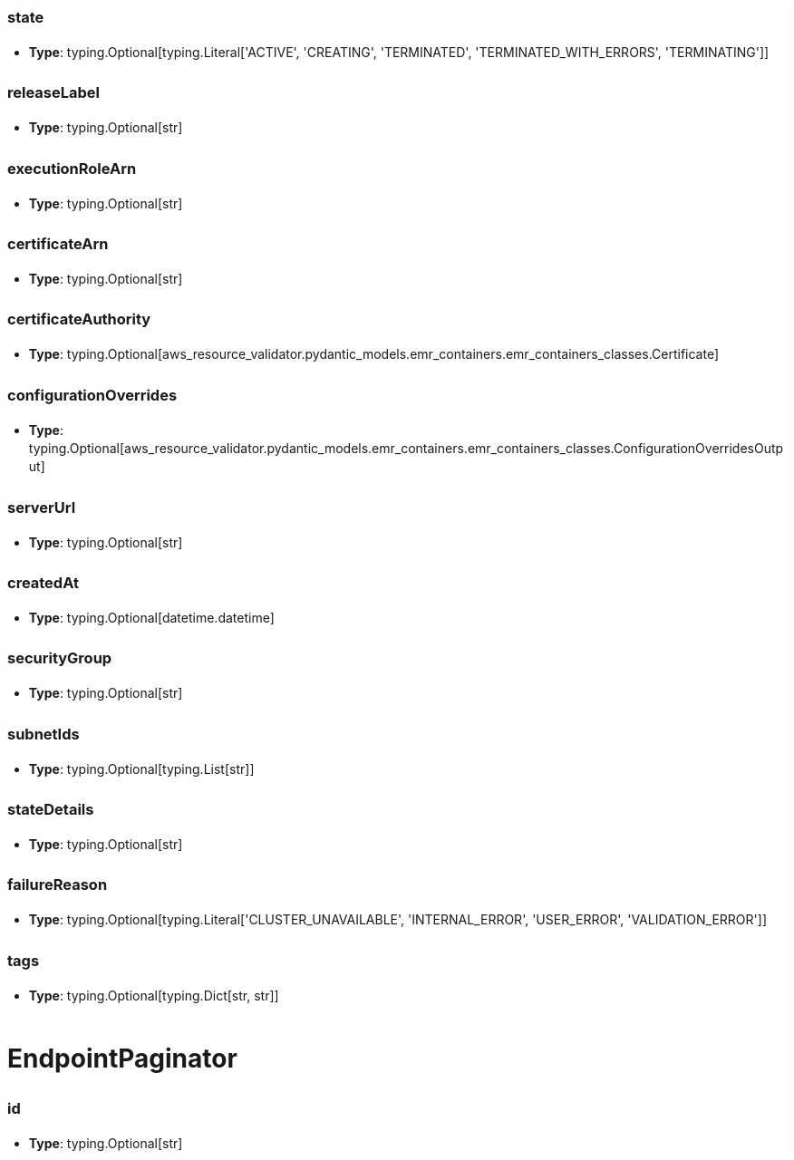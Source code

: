 ### state
- **Type**: typing.Optional[typing.Literal['ACTIVE', 'CREATING', 'TERMINATED', 'TERMINATED_WITH_ERRORS', 'TERMINATING']]

### releaseLabel
- **Type**: typing.Optional[str]

### executionRoleArn
- **Type**: typing.Optional[str]

### certificateArn
- **Type**: typing.Optional[str]

### certificateAuthority
- **Type**: typing.Optional[aws_resource_validator.pydantic_models.emr_containers.emr_containers_classes.Certificate]

### configurationOverrides
- **Type**: typing.Optional[aws_resource_validator.pydantic_models.emr_containers.emr_containers_classes.ConfigurationOverridesOutput]

### serverUrl
- **Type**: typing.Optional[str]

### createdAt
- **Type**: typing.Optional[datetime.datetime]

### securityGroup
- **Type**: typing.Optional[str]

### subnetIds
- **Type**: typing.Optional[typing.List[str]]

### stateDetails
- **Type**: typing.Optional[str]

### failureReason
- **Type**: typing.Optional[typing.Literal['CLUSTER_UNAVAILABLE', 'INTERNAL_ERROR', 'USER_ERROR', 'VALIDATION_ERROR']]

### tags
- **Type**: typing.Optional[typing.Dict[str, str]]


# EndpointPaginator

### id
- **Type**: typing.Optional[str]
